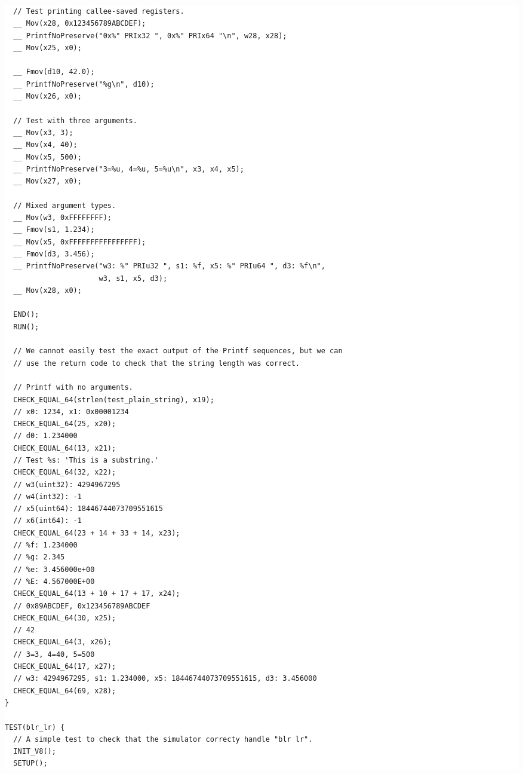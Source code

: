 ```
  // Test printing callee-saved registers.
  __ Mov(x28, 0x123456789ABCDEF);
  __ PrintfNoPreserve("0x%" PRIx32 ", 0x%" PRIx64 "\n", w28, x28);
  __ Mov(x25, x0);

  __ Fmov(d10, 42.0);
  __ PrintfNoPreserve("%g\n", d10);
  __ Mov(x26, x0);

  // Test with three arguments.
  __ Mov(x3, 3);
  __ Mov(x4, 40);
  __ Mov(x5, 500);
  __ PrintfNoPreserve("3=%u, 4=%u, 5=%u\n", x3, x4, x5);
  __ Mov(x27, x0);

  // Mixed argument types.
  __ Mov(w3, 0xFFFFFFFF);
  __ Fmov(s1, 1.234);
  __ Mov(x5, 0xFFFFFFFFFFFFFFFF);
  __ Fmov(d3, 3.456);
  __ PrintfNoPreserve("w3: %" PRIu32 ", s1: %f, x5: %" PRIu64 ", d3: %f\n",
                      w3, s1, x5, d3);
  __ Mov(x28, x0);

  END();
  RUN();

  // We cannot easily test the exact output of the Printf sequences, but we can
  // use the return code to check that the string length was correct.

  // Printf with no arguments.
  CHECK_EQUAL_64(strlen(test_plain_string), x19);
  // x0: 1234, x1: 0x00001234
  CHECK_EQUAL_64(25, x20);
  // d0: 1.234000
  CHECK_EQUAL_64(13, x21);
  // Test %s: 'This is a substring.'
  CHECK_EQUAL_64(32, x22);
  // w3(uint32): 4294967295
  // w4(int32): -1
  // x5(uint64): 18446744073709551615
  // x6(int64): -1
  CHECK_EQUAL_64(23 + 14 + 33 + 14, x23);
  // %f: 1.234000
  // %g: 2.345
  // %e: 3.456000e+00
  // %E: 4.567000E+00
  CHECK_EQUAL_64(13 + 10 + 17 + 17, x24);
  // 0x89ABCDEF, 0x123456789ABCDEF
  CHECK_EQUAL_64(30, x25);
  // 42
  CHECK_EQUAL_64(3, x26);
  // 3=3, 4=40, 5=500
  CHECK_EQUAL_64(17, x27);
  // w3: 4294967295, s1: 1.234000, x5: 18446744073709551615, d3: 3.456000
  CHECK_EQUAL_64(69, x28);
}

TEST(blr_lr) {
  // A simple test to check that the simulator correcty handle "blr lr".
  INIT_V8();
  SETUP();
```